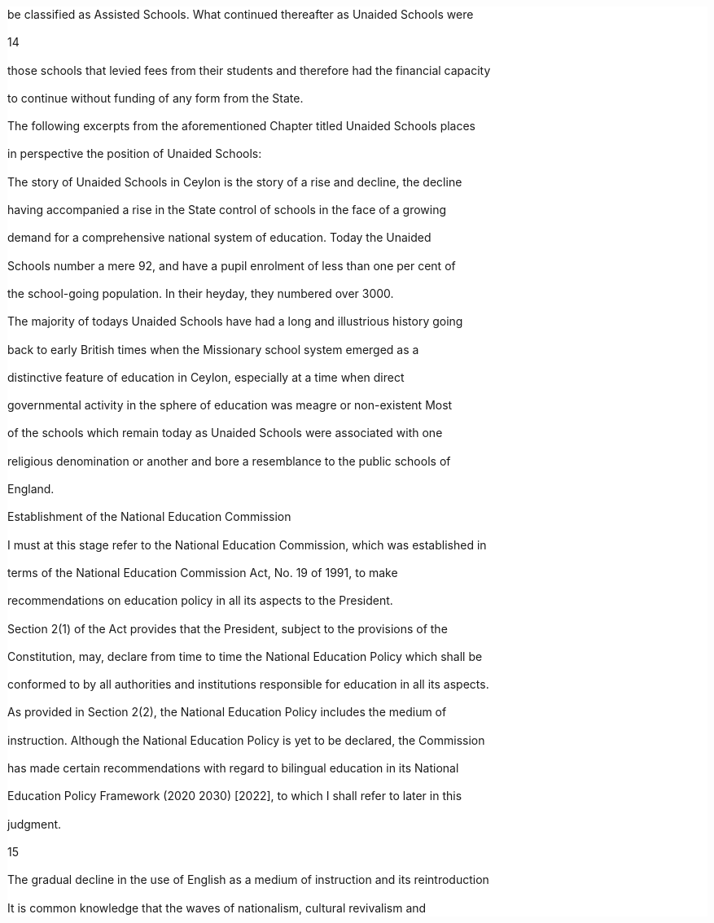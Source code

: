 be classified as Assisted Schools. What continued thereafter as Unaided Schools were

14

those schools that levied fees from their students and therefore had the financial capacity

to continue without funding of any form from the State.

The following excerpts from the aforementioned Chapter titled Unaided Schools places

in perspective the position of Unaided Schools:

The story of Unaided Schools in Ceylon is the story of a rise and decline, the decline

having accompanied a rise in the State control of schools in the face of a growing

demand for a comprehensive national system of education. Today the Unaided

Schools number a mere 92, and have a pupil enrolment of less than one per cent of

the school-going population. In their heyday, they numbered over 3000.

The majority of todays Unaided Schools have had a long and illustrious history going

back to early British times when the Missionary school system emerged as a

distinctive feature of education in Ceylon, especially at a time when direct

governmental activity in the sphere of education was meagre or non-existent Most

of the schools which remain today as Unaided Schools were associated with one

religious denomination or another and bore a resemblance to the public schools of

England.

Establishment of the National Education Commission

I must at this stage refer to the National Education Commission, which was established in

terms of the National Education Commission Act, No. 19 of 1991, to make

recommendations on education policy in all its aspects to the President.

Section 2(1) of the Act provides that the President, subject to the provisions of the

Constitution, may, declare from time to time the National Education Policy which shall be

conformed to by all authorities and institutions responsible for education in all its aspects.

As provided in Section 2(2), the National Education Policy includes the medium of

instruction. Although the National Education Policy is yet to be declared, the Commission

has made certain recommendations with regard to bilingual education in its National

Education Policy Framework (2020 2030) [2022], to which I shall refer to later in this

judgment.

15

The gradual decline in the use of English as a medium of instruction and its reintroduction

It is common knowledge that the waves of nationalism, cultural revivalism and
